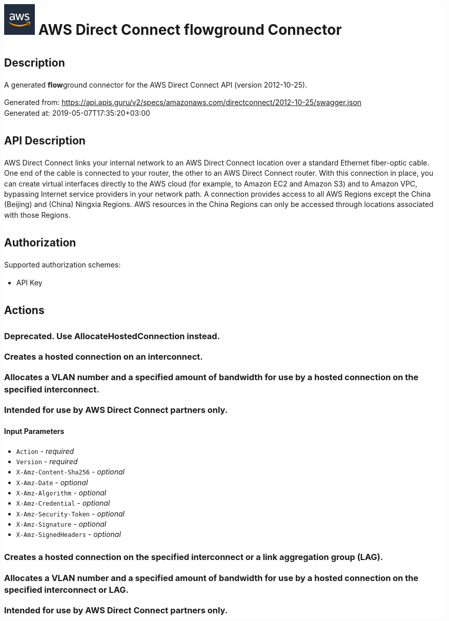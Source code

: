 # ![LOGO](logo.png) AWS Direct Connect **flow**ground Connector

## Description

A generated **flow**ground connector for the AWS Direct Connect API (version 2012-10-25).

Generated from: https://api.apis.guru/v2/specs/amazonaws.com/directconnect/2012-10-25/swagger.json<br/>
Generated at: 2019-05-07T17:35:20+03:00

## API Description

AWS Direct Connect links your internal network to an AWS Direct Connect location over a standard Ethernet fiber-optic cable. One end of the cable is connected to your router, the other to an AWS Direct Connect router. With this connection in place, you can create virtual interfaces directly to the AWS cloud (for example, to Amazon EC2 and Amazon S3) and to Amazon VPC, bypassing Internet service providers in your network path. A connection provides access to all AWS Regions except the China (Beijing) and (China) Ningxia Regions. AWS resources in the China Regions can only be accessed through locations associated with those Regions.

## Authorization

Supported authorization schemes:
- API Key
## Actions

### <p>Deprecated. Use <a>AllocateHostedConnection</a> instead.</p> <p>Creates a hosted connection on an interconnect.</p> <p>Allocates a VLAN number and a specified amount of bandwidth for use by a hosted connection on the specified interconnect.</p> <note> <p>Intended for use by AWS Direct Connect partners only.</p> </note>

#### Input Parameters
* `Action` - _required_
* `Version` - _required_
* `X-Amz-Content-Sha256` - _optional_
* `X-Amz-Date` - _optional_
* `X-Amz-Algorithm` - _optional_
* `X-Amz-Credential` - _optional_
* `X-Amz-Security-Token` - _optional_
* `X-Amz-Signature` - _optional_
* `X-Amz-SignedHeaders` - _optional_

### <p>Creates a hosted connection on the specified interconnect or a link aggregation group (LAG).</p> <p>Allocates a VLAN number and a specified amount of bandwidth for use by a hosted connection on the specified interconnect or LAG.</p> <note> <p>Intended for use by AWS Direct Connect partners only.</p> </note>
